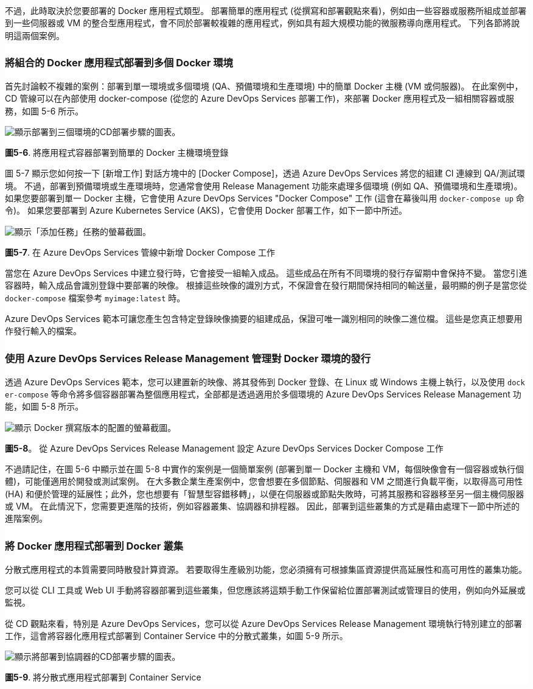不過，此時取決於您要部署的 Docker 應用程式類型。 部署簡單的應用程式 (從撰寫和部署觀點來看)，例如由一些容器或服務所組成並部署到一些伺服器或 VM 的整合型應用程式，會不同於部署較複雜的應用程式，例如具有超大規模功能的微服務導向應用程式。 下列各節將說明這兩個案例。

### <a name="deploying-composed-docker-applications-to-multiple-docker-environments"></a>將組合的 Docker 應用程式部署到多個 Docker 環境

首先討論較不複雜的案例：部署到單一環境或多個環境 (QA、預備環境和生產環境) 中的簡單 Docker 主機 (VM 或伺服器)。 在此案例中，CD 管線可以在內部使用 docker-compose (從您的 Azure DevOps Services 部署工作)，來部署 Docker 應用程式及一組相關容器或服務，如圖 5-6 所示。

![顯示部署到三個環境的CD部署步驟的圖表。](./media/docker-application-outer-loop-devops-workflow/deploy-app-containers-to-docker-host-environments.png)

**圖5-6**. 將應用程式容器部署到簡單的 Docker 主機環境登錄

圖 5-7 顯示您如何按一下 [新增工作] 對話方塊中的 [Docker Compose]，透過 Azure DevOps Services 將您的組建 CI 連線到 QA/測試環境。 不過，部署到預備環境或生產環境時，您通常會使用 Release Management 功能來處理多個環境 (例如 QA、預備環境和生產環境)。 如果您要部署到單一 Docker 主機，它會使用 Azure DevOps Services "Docker Compose" 工作 (這會在幕後叫用 `docker-compose up` 命令)。 如果您要部署到 Azure Kubernetes Service (AKS)，它會使用 Docker 部署工作，如下一節中所述。

![顯示「添加任務」任務的螢幕截圖。](./media/docker-application-outer-loop-devops-workflow/add-tasks-docker-compose.png)

**圖5-7**. 在 Azure DevOps Services 管線中新增 Docker Compose 工作

當您在 Azure DevOps Services 中建立發行時，它會接受一組輸入成品。 這些成品在所有不同環境的發行存留期中會保持不變。 當您引進容器時，輸入成品會識別登錄中要部署的映像。 根據這些映像的識別方式，不保證會在發行期間保持相同的輸送量，最明顯的例子是當您從 `docker-compose` 檔案參考 `myimage:latest` 時。

Azure DevOps Services 範本可讓您產生包含特定登錄映像摘要的組建成品，保證可唯一識別相同的映像二進位檔。 這些是您真正想要用作發行輸入的檔案。

### <a name="managing-releases-to-docker-environments-by-using-azure-devops-services-release-management"></a>使用 Azure DevOps Services Release Management 管理對 Docker 環境的發行

透過 Azure DevOps Services 範本，您可以建置新的映像、將其發佈到 Docker 登錄、在 Linux 或 Windows 主機上執行，以及使用 `docker-compose` 等命令將多個容器部署為整個應用程式，全部都是透過適用於多個環境的 Azure DevOps Services Release Management 功能，如圖 5-8 所示。

![顯示 Docker 撰寫版本的配置的螢幕截圖。](./media/docker-application-outer-loop-devops-workflow/configure-docker-compose-release.png)

**圖5-8**。 從 Azure DevOps Services Release Management 設定 Azure DevOps Services Docker Compose 工作

不過請記住，在圖 5-6 中顯示並在圖 5-8 中實作的案例是一個簡單案例 (部署到單一 Docker 主機和 VM，每個映像會有一個容器或執行個體)，可能僅適用於開發或測試案例。 在大多數企業生產案例中，您會想要在多個節點、伺服器和 VM 之間進行負載平衡，以取得高可用性 (HA) 和便於管理的延展性；此外，您也想要有「智慧型容錯移轉」，以便在伺服器或節點失敗時，可將其服務和容器移至另一個主機伺服器或 VM。 在此情況下，您需要更進階的技術，例如容器叢集、協調器和排程器。 因此，部署到這些叢集的方式是藉由處理下一節中所述的進階案例。

### <a name="deploying-docker-applications-to-docker-clusters"></a>將 Docker 應用程式部署到 Docker 叢集

分散式應用程式的本質需要同時散發計算資源。 若要取得生產級別功能，您必須擁有可根據集區資源提供高延展性和高可用性的叢集功能。

您可以從 CLI 工具或 Web UI 手動將容器部署到這些叢集，但您應該將這類手動工作保留給位置部署測試或管理目的使用，例如向外延展或監視。

從 CD 觀點來看，特別是 Azure DevOps Services，您可以從 Azure DevOps Services Release Management 環境執行特別建立的部署工作，這會將容器化應用程式部署到 Container Service 中的分散式叢集，如圖 5-9 所示。

![顯示將部署到協調器的CD部署步驟的圖表。](./media/docker-application-outer-loop-devops-workflow/cd-deploy-to-orchestrators.png)

**圖5-9**. 將分散式應用程式部署到 Container Service
